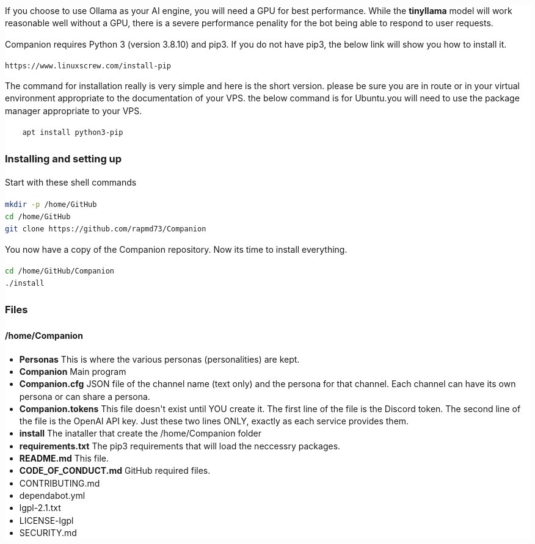 If you choose to use Ollama as your AI engine, you will need a GPU for best performance. While the
**tinyllama** model will work reasonable well without a GPU, there is a severe performance penality for the
bot being able to respond to user requests.

Companion requires Python 3 (version 3.8.10) and pip3. If you do not have pip3, the below link will show you
how to install it.

    https://www.linuxscrew.com/install-pip

The command for installation really is very simple and here is the short
version. please be sure you are in route or in your virtual environment
appropriate to the documentation of your VPS. the below command is for
Ubuntu.you will need to use the package manager appropriate to your VPS.

```bash
    apt install python3-pip
```

### Installing and setting up

Start with these shell commands

```bash
mkdir -p /home/GitHub
cd /home/GitHub
git clone https://github.com/rapmd73/Companion
```

You now have a copy of the Companion repository. Now its time to install everything.

```bash
cd /home/GitHub/Companion
./install
```

### Files

#### /home/Companion

- **Personas** This is where the various personas (personalities) are kept.
- **Companion** Main program
- **Companion.cfg** JSON file of the channel name (text only) and the persona for that channel. Each channel can have its own persona or can share a persona.
- **Companion.tokens** This file doesn't exist until YOU create it. The first line of the file is the Discord token. The second line of the file is the OpenAI API key. Just these two lines ONLY, exactly as each service provides them.
- **install** The inataller that create the /home/Companion folder
- **requirements.txt** The pip3 requirements that will load the neccessry packages.
- **README.md** This file.
- **CODE_OF_CONDUCT.md** GitHub required files.
- CONTRIBUTING.md
- dependabot.yml
- lgpl-2.1.txt
- LICENSE-lgpl
- SECURITY.md
